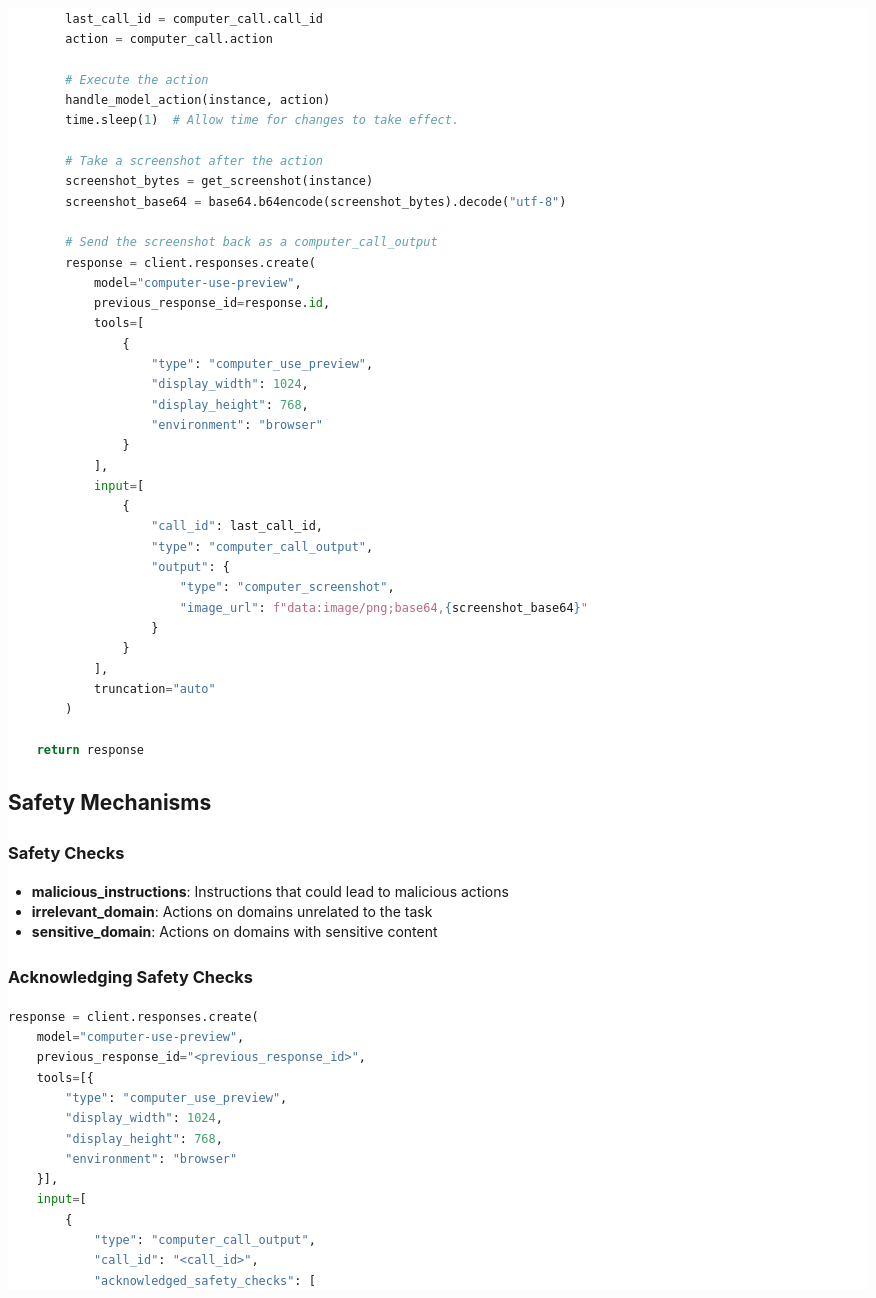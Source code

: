 ```python
        last_call_id = computer_call.call_id
        action = computer_call.action

        # Execute the action
        handle_model_action(instance, action)
        time.sleep(1)  # Allow time for changes to take effect.

        # Take a screenshot after the action
        screenshot_bytes = get_screenshot(instance)
        screenshot_base64 = base64.b64encode(screenshot_bytes).decode("utf-8")

        # Send the screenshot back as a computer_call_output
        response = client.responses.create(
            model="computer-use-preview",
            previous_response_id=response.id,
            tools=[
                {
                    "type": "computer_use_preview",
                    "display_width": 1024,
                    "display_height": 768,
                    "environment": "browser"
                }
            ],
            input=[
                {
                    "call_id": last_call_id,
                    "type": "computer_call_output",
                    "output": {
                        "type": "computer_screenshot",
                        "image_url": f"data:image/png;base64,{screenshot_base64}"
                    }
                }
            ],
            truncation="auto"
        )

    return response
```

## Safety Mechanisms

### Safety Checks
- **malicious_instructions**: Instructions that could lead to malicious actions
- **irrelevant_domain**: Actions on domains unrelated to the task
- **sensitive_domain**: Actions on domains with sensitive content

### Acknowledging Safety Checks
```python
response = client.responses.create(
    model="computer-use-preview",
    previous_response_id="<previous_response_id>",
    tools=[{
        "type": "computer_use_preview",
        "display_width": 1024,
        "display_height": 768,
        "environment": "browser"
    }],
    input=[
        {
            "type": "computer_call_output",
            "call_id": "<call_id>",
            "acknowledged_safety_checks": [
```
